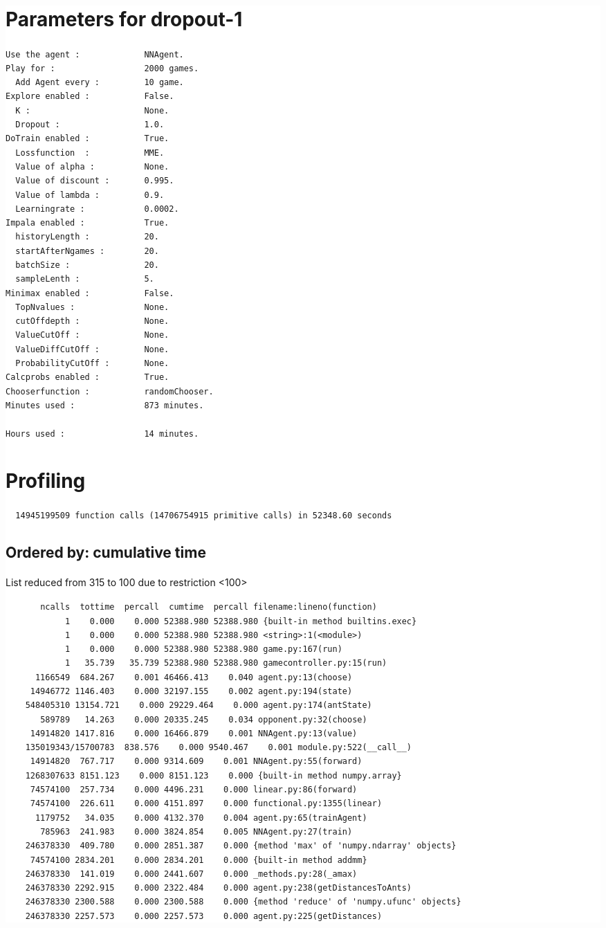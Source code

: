 # Parameters for dropout-1

    Use the agent :             NNAgent.
    Play for :                  2000 games.
      Add Agent every :         10 game.
    Explore enabled :           False.
      K :                       None.
      Dropout :                 1.0.
    DoTrain enabled :           True.
      Lossfunction  :           MME.
      Value of alpha :          None.
      Value of discount :       0.995.
      Value of lambda :         0.9.
      Learningrate :            0.0002.
    Impala enabled :            True.
      historyLength :           20.
      startAfterNgames :        20.
      batchSize :               20.
      sampleLenth :             5.
    Minimax enabled :           False.
      TopNvalues :              None.
      cutOffdepth :             None.
      ValueCutOff :             None.
      ValueDiffCutOff :         None.
      ProbabilityCutOff :       None.
    Calcprobs enabled :         True.
    Chooserfunction :           randomChooser.
    Minutes used :              873 minutes.

    Hours used :                14 minutes.

# Profiling


      14945199509 function calls (14706754915 primitive calls) in 52348.60 seconds

##    Ordered by: cumulative time
   List reduced from 315 to 100 due to restriction <100>

           ncalls  tottime  percall  cumtime  percall filename:lineno(function)
                1    0.000    0.000 52388.980 52388.980 {built-in method builtins.exec}
                1    0.000    0.000 52388.980 52388.980 <string>:1(<module>)
                1    0.000    0.000 52388.980 52388.980 game.py:167(run)
                1   35.739   35.739 52388.980 52388.980 gamecontroller.py:15(run)
          1166549  684.267    0.001 46466.413    0.040 agent.py:13(choose)
         14946772 1146.403    0.000 32197.155    0.002 agent.py:194(state)
        548405310 13154.721    0.000 29229.464    0.000 agent.py:174(antState)
           589789   14.263    0.000 20335.245    0.034 opponent.py:32(choose)
         14914820 1417.816    0.000 16466.879    0.001 NNAgent.py:13(value)
        135019343/15700783  838.576    0.000 9540.467    0.001 module.py:522(__call__)
         14914820  767.717    0.000 9314.609    0.001 NNAgent.py:55(forward)
        1268307633 8151.123    0.000 8151.123    0.000 {built-in method numpy.array}
         74574100  257.734    0.000 4496.231    0.000 linear.py:86(forward)
         74574100  226.611    0.000 4151.897    0.000 functional.py:1355(linear)
          1179752   34.035    0.000 4132.370    0.004 agent.py:65(trainAgent)
           785963  241.983    0.000 3824.854    0.005 NNAgent.py:27(train)
        246378330  409.780    0.000 2851.387    0.000 {method 'max' of 'numpy.ndarray' objects}
         74574100 2834.201    0.000 2834.201    0.000 {built-in method addmm}
        246378330  141.019    0.000 2441.607    0.000 _methods.py:28(_amax)
        246378330 2292.915    0.000 2322.484    0.000 agent.py:238(getDistancesToAnts)
        246378330 2300.588    0.000 2300.588    0.000 {method 'reduce' of 'numpy.ufunc' objects}
        246378330 2257.573    0.000 2257.573    0.000 agent.py:225(getDistances)